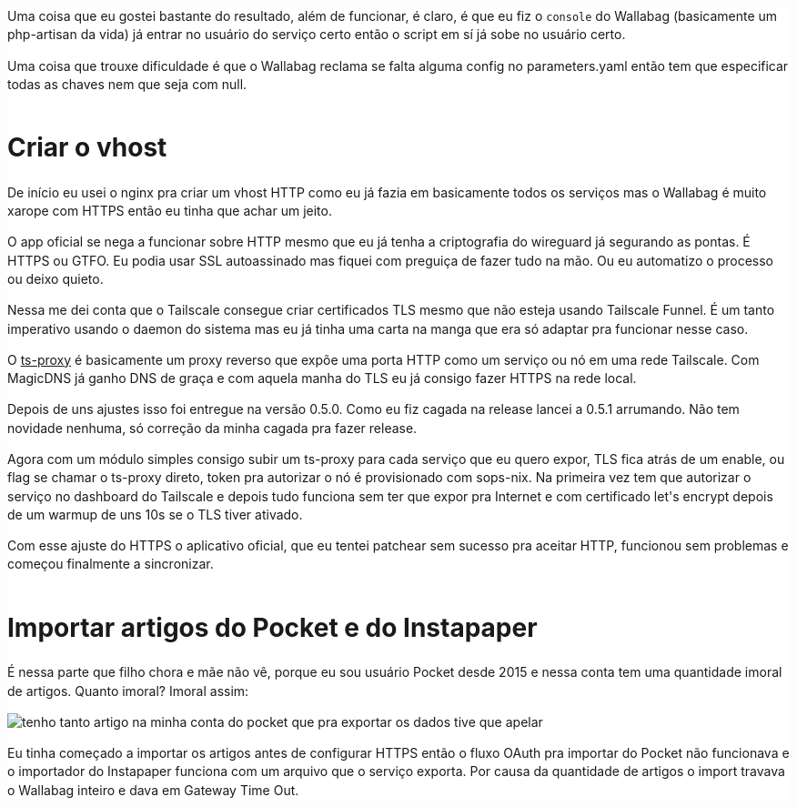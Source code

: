 Uma coisa que eu gostei bastante do resultado, além de funcionar, é claro, é que
eu fiz o `console` do Wallabag (basicamente um php-artisan da vida) já entrar no
usuário do serviço certo então o script em sí já sobe no usuário certo.

Uma coisa que trouxe dificuldade é que o Wallabag reclama se falta alguma config
no parameters.yaml então tem que especificar todas as chaves nem que seja com
null.

# Criar o vhost

De início eu usei o nginx pra criar um vhost HTTP como eu já fazia em
basicamente todos os serviços mas o Wallabag é muito xarope com HTTPS então eu
tinha que achar um jeito.

O app oficial se nega a funcionar sobre HTTP mesmo que eu já tenha a
criptografia do wireguard já segurando as pontas. É HTTPS ou GTFO. Eu podia usar
SSL autoassinado mas fiquei com preguiça de fazer tudo na mão. Ou eu automatizo
o processo ou deixo quieto.

Nessa me dei conta que o Tailscale consegue criar certificados TLS mesmo que não
esteja usando Tailscale Funnel. É um tanto imperativo usando o daemon do sistema
mas eu já tinha uma carta na manga que era só adaptar pra funcionar nesse caso.

O [ts-proxy](https://github.com/lucasew/ts-proxy) é basicamente um proxy reverso
que expõe uma porta HTTP como um serviço ou nó em uma rede Tailscale. Com
MagicDNS já ganho DNS de graça e com aquela manha do TLS eu já consigo fazer
HTTPS na rede local.

Depois de uns ajustes isso foi entregue na versão 0.5.0. Como eu fiz cagada na
release lancei a 0.5.1 arrumando. Não tem novidade nenhuma, só correção da minha
cagada pra fazer release.

Agora com um módulo simples consigo subir um ts-proxy para cada serviço que eu
quero expor, TLS fica atrás de um enable, ou flag se chamar o ts-proxy direto,
token pra autorizar o nó é provisionado com sops-nix. Na primeira vez tem que
autorizar o serviço no dashboard do Tailscale e depois tudo funciona sem ter que
expor pra Internet e com certificado let's encrypt depois de um warmup de uns
10s se o TLS tiver ativado.

Com esse ajuste do HTTPS o aplicativo oficial, que eu tentei patchear sem
sucesso pra aceitar HTTP, funcionou sem problemas e começou finalmente a
sincronizar.

# Importar artigos do Pocket e do Instapaper

É nessa parte que filho chora e mãe não vê, porque eu sou usuário Pocket desde
2015 e nessa conta tem uma quantidade imoral de artigos. Quanto imoral? Imoral
assim:

![tenho tanto artigo na minha conta do pocket que pra exportar os dados tive que apelar](power_guido.png)

Eu tinha começado a importar os artigos antes de configurar HTTPS então o fluxo
OAuth pra importar do Pocket não funcionava e o importador do Instapaper
funciona com um arquivo que o serviço exporta. Por causa da quantidade de
artigos o import travava o Wallabag inteiro e dava em Gateway Time Out.
